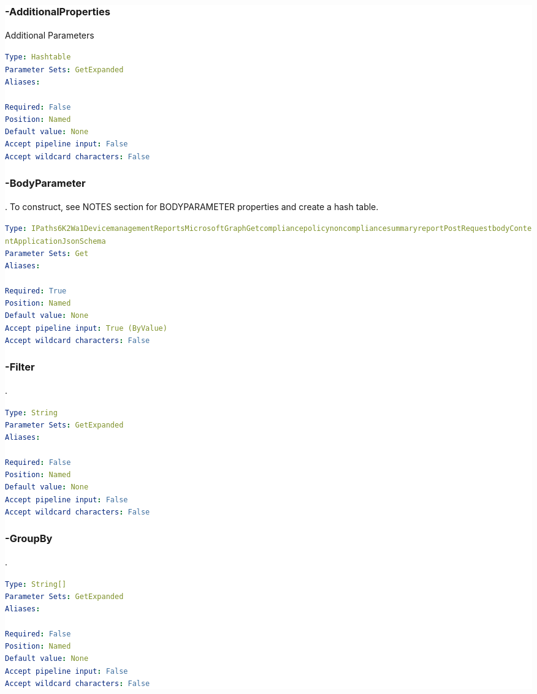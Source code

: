 ### -AdditionalProperties
Additional Parameters

```yaml
Type: Hashtable
Parameter Sets: GetExpanded
Aliases:

Required: False
Position: Named
Default value: None
Accept pipeline input: False
Accept wildcard characters: False
```

### -BodyParameter
.
To construct, see NOTES section for BODYPARAMETER properties and create a hash table.

```yaml
Type: IPaths6K2Wa1DevicemanagementReportsMicrosoftGraphGetcompliancepolicynoncompliancesummaryreportPostRequestbodyContentApplicationJsonSchema
Parameter Sets: Get
Aliases:

Required: True
Position: Named
Default value: None
Accept pipeline input: True (ByValue)
Accept wildcard characters: False
```

### -Filter
.

```yaml
Type: String
Parameter Sets: GetExpanded
Aliases:

Required: False
Position: Named
Default value: None
Accept pipeline input: False
Accept wildcard characters: False
```

### -GroupBy
.

```yaml
Type: String[]
Parameter Sets: GetExpanded
Aliases:

Required: False
Position: Named
Default value: None
Accept pipeline input: False
Accept wildcard characters: False
```
